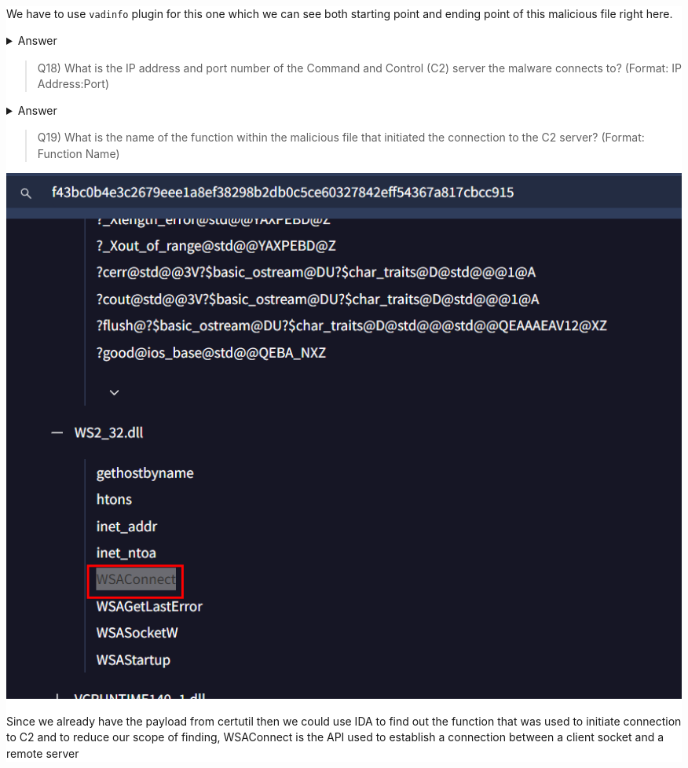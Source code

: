 We have to use `vadinfo` plugin for this one which we can see both starting point and ending point of this malicious file right here.

<details><summary>Answer</summary></details>

>Q18) What is the IP address and port number of the Command and Control (C2) server the malware connects to? (Format: IP Address:Port)
<details><summary>Answer</summary></details>

>Q19) What is the name of the function within the malicious file that initiated the connection to the C2 server? (Format: Function Name)

![0d0b2032e6e25db2a9844f70349709bc.png](../../../_resources/0d0b2032e6e25db2a9844f70349709bc.png)

Since we already have the payload from certutil then we could use IDA to find out the function that was used to initiate connection to C2 and to reduce our scope of finding, WSAConnect is the API used to establish a connection between a client socket and a remote server
